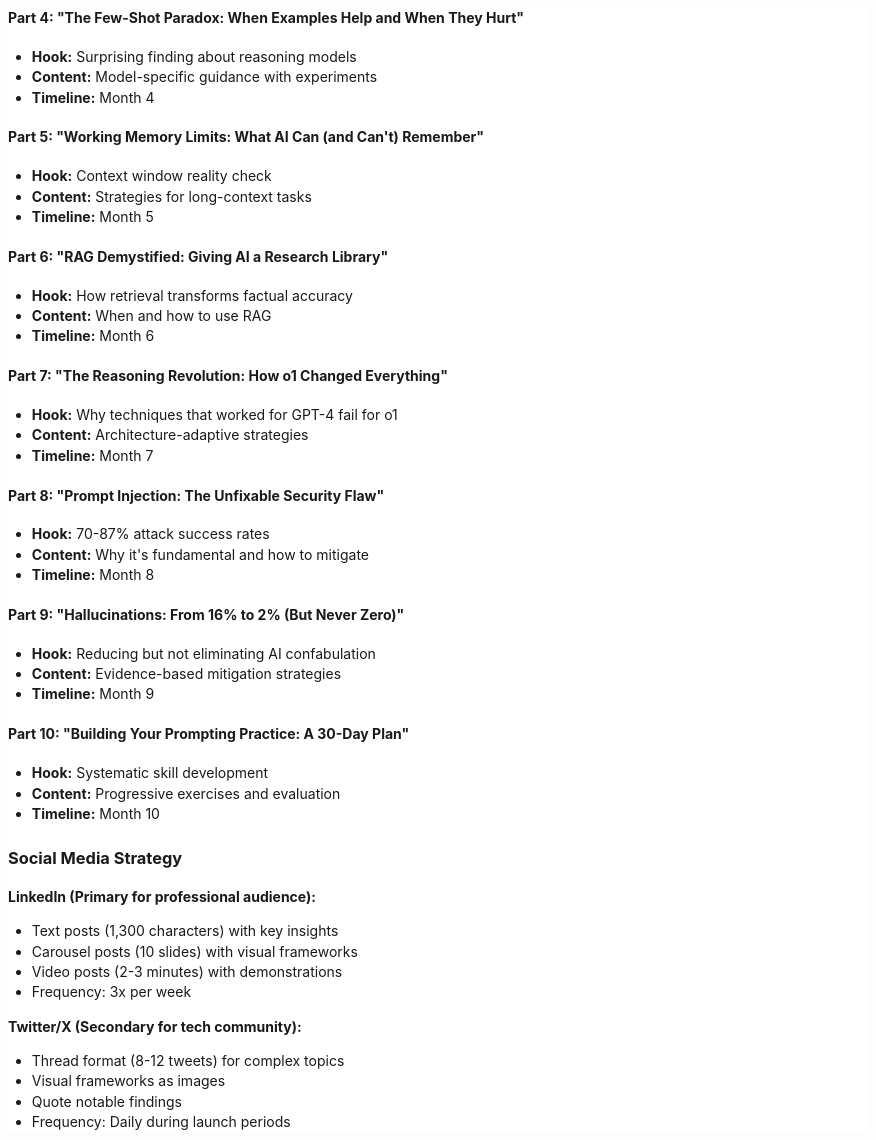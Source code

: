 #### Part 4: "The Few-Shot Paradox: When Examples Help and When They Hurt"
- **Hook:** Surprising finding about reasoning models
- **Content:** Model-specific guidance with experiments
- **Timeline:** Month 4

#### Part 5: "Working Memory Limits: What AI Can (and Can't) Remember"
- **Hook:** Context window reality check
- **Content:** Strategies for long-context tasks
- **Timeline:** Month 5

#### Part 6: "RAG Demystified: Giving AI a Research Library"
- **Hook:** How retrieval transforms factual accuracy
- **Content:** When and how to use RAG
- **Timeline:** Month 6

#### Part 7: "The Reasoning Revolution: How o1 Changed Everything"
- **Hook:** Why techniques that worked for GPT-4 fail for o1
- **Content:** Architecture-adaptive strategies
- **Timeline:** Month 7

#### Part 8: "Prompt Injection: The Unfixable Security Flaw"
- **Hook:** 70-87% attack success rates
- **Content:** Why it's fundamental and how to mitigate
- **Timeline:** Month 8

#### Part 9: "Hallucinations: From 16% to 2% (But Never Zero)"
- **Hook:** Reducing but not eliminating AI confabulation
- **Content:** Evidence-based mitigation strategies
- **Timeline:** Month 9

#### Part 10: "Building Your Prompting Practice: A 30-Day Plan"
- **Hook:** Systematic skill development
- **Content:** Progressive exercises and evaluation
- **Timeline:** Month 10

### Social Media Strategy

**LinkedIn (Primary for professional audience):**
- Text posts (1,300 characters) with key insights
- Carousel posts (10 slides) with visual frameworks
- Video posts (2-3 minutes) with demonstrations
- Frequency: 3x per week

**Twitter/X (Secondary for tech community):**
- Thread format (8-12 tweets) for complex topics
- Visual frameworks as images
- Quote notable findings
- Frequency: Daily during launch periods
